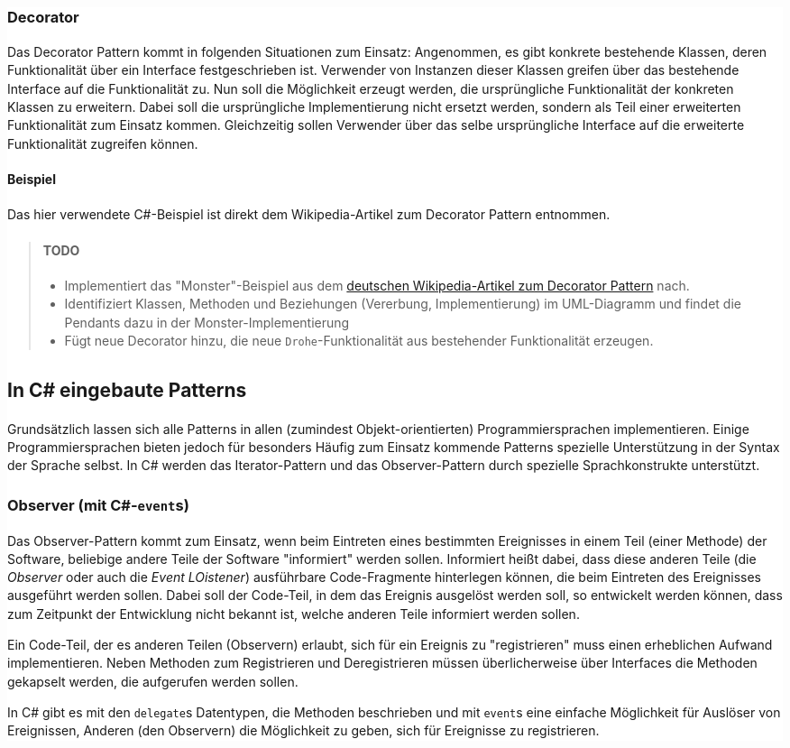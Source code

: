 

### Decorator

Das Decorator Pattern kommt in folgenden Situationen zum Einsatz: Angenommen, es gibt konkrete bestehende Klassen, deren Funktionalität über ein Interface festgeschrieben ist. Verwender von Instanzen dieser Klassen
greifen über das bestehende Interface auf die Funktionalität zu. Nun soll die Möglichkeit erzeugt werden, 
die ursprüngliche Funktionalität der konkreten Klassen zu erweitern. Dabei soll die ursprüngliche Implementierung
nicht ersetzt werden, sondern als Teil einer erweiterten Funktionalität zum Einsatz kommen. Gleichzeitig sollen
Verwender über das selbe ursprüngliche Interface auf die erweiterte Funktionalität zugreifen können.

#### Beispiel
Das hier verwendete C#-Beispiel ist direkt dem Wikipedia-Artikel zum Decorator Pattern entnommen.

> #### TODO
> 
> - Implementiert das "Monster"-Beispiel aus dem 
>   [deutschen Wikipedia-Artikel zum Decorator Pattern](https://de.wikipedia.org/wiki/Decorator)
>   nach.
> - Identifiziert Klassen, Methoden und Beziehungen (Vererbung, Implementierung) im UML-Diagramm
>   und findet die Pendants dazu in der Monster-Implementierung
> - Fügt neue Decorator hinzu, die neue `Drohe`-Funktionalität aus bestehender Funktionalität 
>   erzeugen.


## In C# eingebaute Patterns

Grundsätzlich lassen sich alle Patterns in allen (zumindest Objekt-orientierten) Programmiersprachen
implementieren. Einige Programmiersprachen bieten jedoch für besonders Häufig zum Einsatz kommende
Patterns spezielle Unterstützung in der Syntax der Sprache selbst. In C# werden das Iterator-Pattern
und das Observer-Pattern durch spezielle Sprachkonstrukte unterstützt.

### Observer (mit C#-`event`s)

Das Observer-Pattern kommt zum Einsatz, wenn beim Eintreten eines bestimmten Ereignisses in einem
Teil (einer Methode) der Software, beliebige andere Teile der Software "informiert" werden sollen.
Informiert heißt dabei, dass diese anderen Teile (die _Observer_ oder auch die _Event LOistener_)
ausführbare Code-Fragmente hinterlegen können, 
die beim Eintreten des Ereignisses ausgeführt werden sollen. Dabei soll der Code-Teil, in dem 
das Ereignis ausgelöst werden soll, so entwickelt werden können, dass zum Zeitpunkt der Entwicklung
nicht bekannt ist, welche anderen Teile informiert werden sollen. 

Ein Code-Teil, der es anderen Teilen (Observern) erlaubt, sich für ein Ereignis zu "registrieren"
muss einen erheblichen Aufwand implementieren. Neben Methoden zum Registrieren und Deregistrieren
müssen überlicherweise über Interfaces die Methoden gekapselt werden, die aufgerufen werden sollen.

In C# gibt es mit den `delegate`s Datentypen, die Methoden beschrieben und mit `event`s eine
einfache Möglichkeit für Auslöser von Ereignissen, Anderen (den Observern) die Möglichkeit zu geben, 
sich für Ereignisse zu registrieren.
